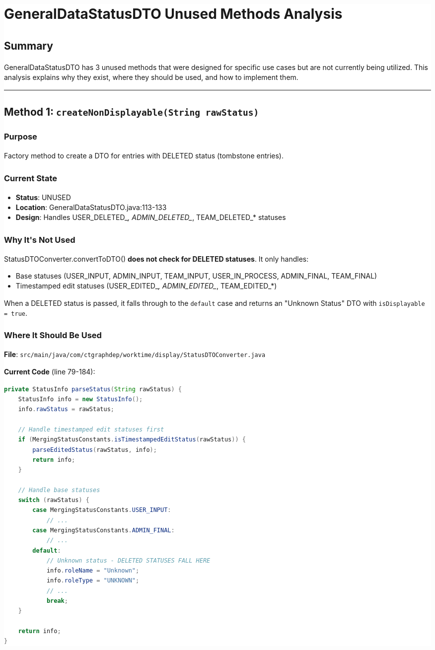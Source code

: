 # GeneralDataStatusDTO Unused Methods Analysis

## Summary

GeneralDataStatusDTO has 3 unused methods that were designed for specific use cases but are not currently being utilized. This analysis explains why they exist, where they should be used, and how to implement them.

---

## Method 1: `createNonDisplayable(String rawStatus)`

### Purpose
Factory method to create a DTO for entries with DELETED status (tombstone entries).

### Current State
- **Status**: UNUSED
- **Location**: GeneralDataStatusDTO.java:113-133
- **Design**: Handles USER_DELETED_*, ADMIN_DELETED_*, TEAM_DELETED_* statuses

### Why It's Not Used
StatusDTOConverter.convertToDTO() **does not check for DELETED statuses**. It only handles:
- Base statuses (USER_INPUT, ADMIN_INPUT, TEAM_INPUT, USER_IN_PROCESS, ADMIN_FINAL, TEAM_FINAL)
- Timestamped edit statuses (USER_EDITED_*, ADMIN_EDITED_*, TEAM_EDITED_*)

When a DELETED status is passed, it falls through to the `default` case and returns an "Unknown Status" DTO with `isDisplayable = true`.

### Where It Should Be Used

**File**: `src/main/java/com/ctgraphdep/worktime/display/StatusDTOConverter.java`

**Current Code** (line 79-184):
```java
private StatusInfo parseStatus(String rawStatus) {
    StatusInfo info = new StatusInfo();
    info.rawStatus = rawStatus;

    // Handle timestamped edit statuses first
    if (MergingStatusConstants.isTimestampedEditStatus(rawStatus)) {
        parseEditedStatus(rawStatus, info);
        return info;
    }

    // Handle base statuses
    switch (rawStatus) {
        case MergingStatusConstants.USER_INPUT:
            // ...
        case MergingStatusConstants.ADMIN_FINAL:
            // ...
        default:
            // Unknown status - DELETED STATUSES FALL HERE
            info.roleName = "Unknown";
            info.roleType = "UNKNOWN";
            // ...
            break;
    }

    return info;
}
```
